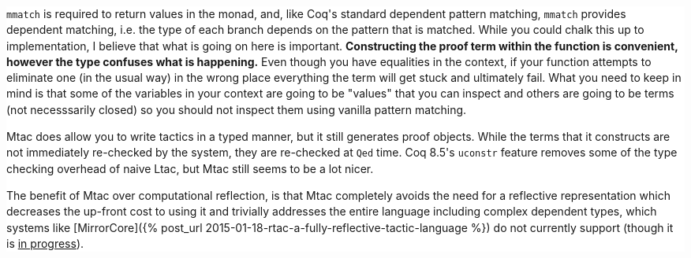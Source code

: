 ```mmatch``` is required to return values in the monad, and, like Coq's standard dependent pattern matching, ```mmatch``` provides dependent matching, i.e. the type of each branch depends on the pattern that is matched.
While you could chalk this up to implementation, I believe that what is going on here is important. **Constructing the proof term within the function is convenient, however the type confuses what is happening.** Even though you have equalities in the context, if your function attempts to eliminate one (in the usual way) in the wrong place everything the term will get stuck and ultimately fail. What you need to keep in mind is that some of the variables in your context are going to be "values" that you can inspect and others are going to be terms (not necesssarily closed) so you should not inspect them using vanilla pattern matching.

Mtac does allow you to write tactics in a typed manner, but it still generates proof objects. While the terms that it constructs are not immediately re-checked by the system, they are re-checked at ```Qed``` time. Coq 8.5's ```uconstr``` feature removes some of the type checking overhead of naive Ltac, but Mtac still seems to be a lot nicer.

The benefit of Mtac over computational reflection, is that Mtac
completely avoids the need for a reflective representation which
decreases the up-front cost to using it and trivially addresses the
entire language including complex dependent types, which systems like [MirrorCore]({% post_url 2015-01-18-rtac-a-fully-reflective-tactic-language %}) do not currently support (though it is [in progress](//github.com/gmalecha/mirror-core/tree/poly)).

[^fn-abstract]: ```abstract``` is not strictly necessary here because Mtac's reduction mechanism will not reduce these terms anyways. However, it does hide the proof terms which makes the tactics a little bit easier to read.

[^fn-program]: I think that the idea of ```Program``` is great, but for many of the [things that I work on](//github.com/gmalecha/mirror-core), computation is important and with ```Program``` you sometimes loose good computational behavior. In addition, ```Program``` sometimes quietly introdues axioms which seems like bad behavior).

[^fn-mrun]: ```Mrun``` is not really a "function" in the Coq sense of the term because it does not respect equality. Essentially, if ```a = b```, ```Mrun a``` is *not* necessarily equal to ```Mrun b```.

[^fn-chart]: Results for Ltac and Rtac are taken from [Extensible and Efficient Automation through Reflective Tactics, ESOP'16]({% post_url 2016-01-01-extensible-and-efficient-automation-through-reflective-tactics %}).
